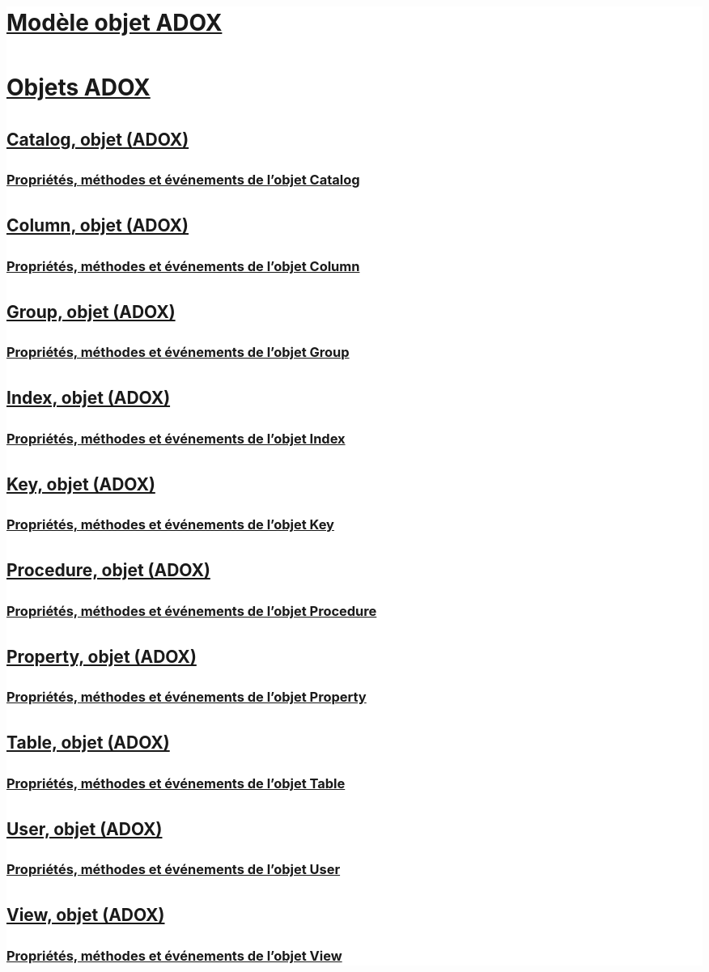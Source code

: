 # [Modèle objet ADOX](adox-object-model.md)

# [Objets ADOX](adox-objects.md)
## [Catalog, objet (ADOX)](catalog-object-adox.md)
### [Propriétés, méthodes et événements de l’objet Catalog](catalog-object-properties-methods-and-events.md)
## [Column, objet (ADOX)](column-object-adox.md)
### [Propriétés, méthodes et événements de l’objet Column](column-object-properties-methods-and-events.md)
## [Group, objet (ADOX)](group-object-adox.md)
### [Propriétés, méthodes et événements de l’objet Group](group-object-properties-methods-and-events.md)
## [Index, objet (ADOX)](index-object-adox.md)
### [Propriétés, méthodes et événements de l’objet Index](index-object-properties-methods-and-events.md)
## [Key, objet (ADOX)](key-object-adox.md)
### [Propriétés, méthodes et événements de l’objet Key](key-object-properties-methods-and-events.md)
## [Procedure, objet (ADOX)](procedure-object-adox.md)
### [Propriétés, méthodes et événements de l’objet Procedure](procedure-object-properties-methods-and-events.md)
## [Property, objet (ADOX)](property-object-adox.md)
### [Propriétés, méthodes et événements de l’objet Property](adox-property-object-properties-methods-and-events.md)
## [Table, objet (ADOX)](table-object-adox.md)
### [Propriétés, méthodes et événements de l’objet Table](table-object-properties-methods-and-events.md)
## [User, objet (ADOX)](user-object-adox.md)
### [Propriétés, méthodes et événements de l’objet User](user-object-properties-methods-and-events.md)
## [View, objet (ADOX)](view-object-adox.md)
### [Propriétés, méthodes et événements de l’objet View](view-object-properties-methods-and-events.md)
